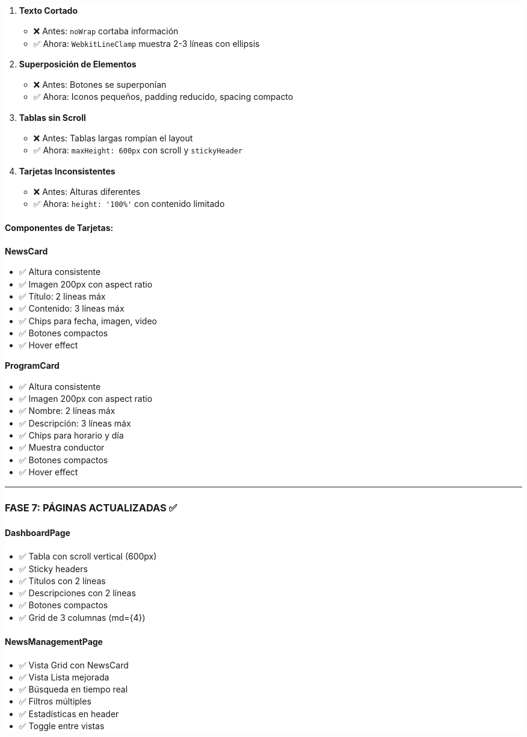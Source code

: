 1. **Texto Cortado**
   - ❌ Antes: `noWrap` cortaba información
   - ✅ Ahora: `WebkitLineClamp` muestra 2-3 líneas con ellipsis

2. **Superposición de Elementos**
   - ❌ Antes: Botones se superponían
   - ✅ Ahora: Iconos pequeños, padding reducido, spacing compacto

3. **Tablas sin Scroll**
   - ❌ Antes: Tablas largas rompían el layout
   - ✅ Ahora: `maxHeight: 600px` con scroll y `stickyHeader`

4. **Tarjetas Inconsistentes**
   - ❌ Antes: Alturas diferentes
   - ✅ Ahora: `height: '100%'` con contenido limitado

#### **Componentes de Tarjetas:**

**NewsCard**
- ✅ Altura consistente
- ✅ Imagen 200px con aspect ratio
- ✅ Título: 2 líneas máx
- ✅ Contenido: 3 líneas máx
- ✅ Chips para fecha, imagen, video
- ✅ Botones compactos
- ✅ Hover effect

**ProgramCard**
- ✅ Altura consistente
- ✅ Imagen 200px con aspect ratio
- ✅ Nombre: 2 líneas máx
- ✅ Descripción: 3 líneas máx
- ✅ Chips para horario y día
- ✅ Muestra conductor
- ✅ Botones compactos
- ✅ Hover effect

---

### **FASE 7: PÁGINAS ACTUALIZADAS** ✅

#### **DashboardPage**
- ✅ Tabla con scroll vertical (600px)
- ✅ Sticky headers
- ✅ Títulos con 2 líneas
- ✅ Descripciones con 2 líneas
- ✅ Botones compactos
- ✅ Grid de 3 columnas (md={4})

#### **NewsManagementPage**
- ✅ Vista Grid con NewsCard
- ✅ Vista Lista mejorada
- ✅ Búsqueda en tiempo real
- ✅ Filtros múltiples
- ✅ Estadísticas en header
- ✅ Toggle entre vistas
